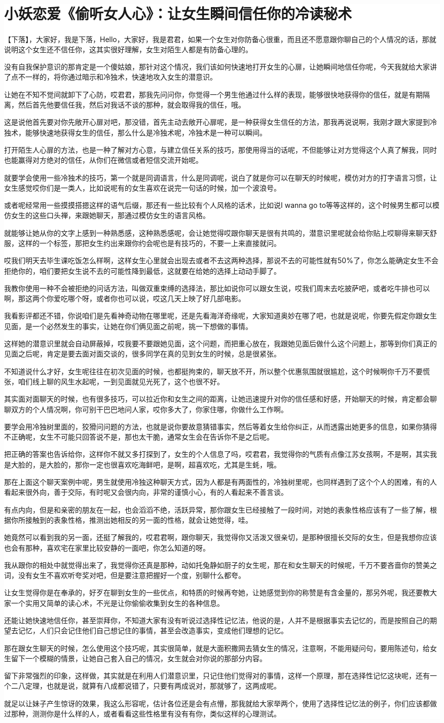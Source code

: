 # 小妖恋爱《偷听女人心》：让女生瞬间信任你的冷读秘术

【下落】，大家好，我是下落，Hello，大家好，我是君君，如果一个女生对你防备心很重，而且还不愿意跟你聊自己的个人情况的话，那就说明这个女生还不信任你，这其实很好理解，女生对陌生人都是有防备心理的。

没有自我保护意识的那肯定是一个傻姑娘，那针对这个情况，我们该如何快速地打开女生的心扉，让她瞬间地信任你呢，今天我就给大家讲了点不一样的，将你通过暗示和冷独术，快速地攻入女生的潜意识。

让她在不知不觉间就卸下了心防，哎君君，那我先问问你，你觉得一个男生他通过什么样的表现，能够很快地获得你的信任，就是有期隔离，然后首先他要信任我，然后对我话不谈的那种，就会取得我的信任，哦。

这是说他首先要对你先敞开心扉对吧，那没错，首先主动去敞开心扉呢，是一种获得女生信任的方法，那我再说说啊，我刚才跟大家提到冷独术，能够快速地获得女生的信任，那么什么是冷独术呢，冷独术是一种可以瞬间。

打开陌生人心扉的方法，也是一种了解对方心意，与建立信任关系的技巧，那使用得当的话呢，不但能够让对方觉得这个人真了解我，同时也能赢得对方绝对的信任，从你们在微信或者短信交流开始呢。

就要学会使用一些冷独术的技巧，第一个就是同调语言，什么是同调呢，说白了就是你可以在聊天的时候呢，模仿对方的打字语言习惯，让女生感觉哎你们是一类人，比如说呢有的女生喜欢在说完一句话的时候，加一个波浪号。

或者呢经常用一些摸摸搭摁这样的语气后缀，那还有一些比较有个人风格的话术，比如说I wanna go to等等这样的，这个时候男生都可以模仿女生的这些口头禅，来跟她聊天，那通过模仿女生的语言风格。

就能够让她从你的文字上感到一种熟悉感，这种熟悉感呢，会让她觉得哎跟你聊天是很有共鸣的，潜意识里呢就会给你贴上哎聊得来聊天舒服，这样的一个标签，那把女生约出来跟你约会呢也是有技巧的，不要一上来直接就问。

哎我们明天去毕生课吃饭怎么样啊，这样女生心里就会出现去或者不去这两种选择，那说不去的可能性就有50%了，你怎么能确定女生不会拒绝你的，咱们要把女生说不去的可能性降到最低，这就要在给她的选择上动动手脚了。

我教你使用一种不会被拒绝的问话方法，叫做双重束缚的选择法，那比如说你可以跟女生说，哎我们周末去吃披萨吧，或者吃牛排也可以啊，那这两个你爱吃哪个呀，或者你也可以说，哎这几天上映了好几部电影。

我看影评都还不错，你说咱们是先看神奇动物在哪里呢，还是先看海洋奇缘呢，大家知道奥妙在哪了吧，也就是说呢，你要先假定你跟女生见面，是一个必然发生的事实，让她在你们俩见面之前呢，挑一下想做的事情。

这样她的潜意识里就会自动屏蔽掉，哎我要不要跟她见面，这个问题，而把重心放在，我跟她见面后做什么这个问题上，那等到你们真正的见面之后呢，肯定是要去面对面交谈的，很多同学在真的见到女生的时候，总是很紧张。

不知道说什么才好，女生呢往往在初次见面的时候，也都挺拘束的，聊天放不开，所以整个优惠氛围就很尴尬，这个时候啊你千万不要慌张，咱们线上聊的风生水起呢，一到见面就见光死了，这个也很不好。

其实面对面聊天的时候，也有很多技巧，可以拉近你和女生之间的距离，让她迅速提升对你的信任感和好感，开始聊天的时候，肯定都会聊聊双方的个人情况啊，你可别干巴巴地问人家，哎你多大了，你家住哪，你做什么工作啊。

要学会用冷独树里面的，狡猾问问题的方法，也就是说你要故意猜错事实，然后等着女生给你纠正，从而透露出她更多的信息，如果你猜得不正确呢，女生不可能只回答说不是，那也太干脆，通常女生会在告诉你不是之后呢。

把正确的答案也告诉给你，这样你不就又多打探到了，女生的个人信息了吗，哎君君，我觉得你的气质有点像江苏女孩啊，不是啊，其实我是大脸的，是大脸的，那你一定也很喜欢吃海鲜吧，是啊，超喜欢吃，尤其是生蚝，哦。

那在上面这个聊天案例中呢，男生就使用冷独这种聊天方式，因为人都是有两面性的，冷独树里呢，也同样遇到了这个个人的困难，有的人看起来很外向，善于交际，有时呢又会很内向，非常的谨慎小心，有的人看起来不善言谈。

有点内向，但是和亲密的朋友在一起，也会滔滔不绝，活跃异常，那你跟女生已经接触了一段时间，对她的表象性格应该有了一些了解，根据你所接触到的表象性格，推测出她相反的另一面的性格，就会让她觉得，哇。

她竟然可以看到我的另一面，还挺了解我的，哎君君啊，跟你聊天，我觉得你又活泼又很亲切，是那种很擅长交际的女生，但是我想你应该也会有那种，喜欢宅在家里比较安静的一面吧，你怎么知道的呀。

我从跟你的相处中就觉得出来了，我觉得你还真是那种，动如托兔静如厨子的女生呢，那在和女生聊天的时候呢，千万不要吝啬你的赞美之词，没有女生不喜欢听夸奖对吧，但是要注意把握好一个度，别聊什么都夸。

让女生觉得你是在奉承的，好歹在聊到女生的一些优点，和特质的时候再夸她，让她感觉到你的称赞是有含金量的，那另外呢，我还要教大家一个实用又简单的读心术，不光是让你偷偷收集到女生的各种信息。

还能让她快速地信任你，甚至崇拜你，不知道大家有没有听说过选择性记忆法，他说的是，人并不是根据事实去记忆的，而是按照自己的期望去记忆，人们只会记住他们自己想记住的事情，甚至会改造事实，变成他们理想的记忆。

那在跟女生聊天的时候，怎么使用这个技巧呢，其实很简单，就是大面积撒网去猜女生的情况，注意啊，不能用疑问句，要用陈述句，给女生留下一个模糊的情景，让她自己套入自己的情况，女生就会对你说的那部分内容。

留下非常强烈的印象，这样做，其实就是在利用人们潜意识里，只记住他们觉得对的事情，这样一个原理，那在选择性记忆这块呢，还有一个二八定理，也就是说，就算有八成都说错了，只要有两成说对，那就够了，这两成呢。

就足以让妹子产生惊讶的效果，我这么形容呢，估计各位还是会有点懵，那我就给大家举两个，使用了选择性记忆法的例子，你们应该都做过那种，测测你是什么样的人，或者看看这些性格里有没有有你，类似这样的心理测试。
